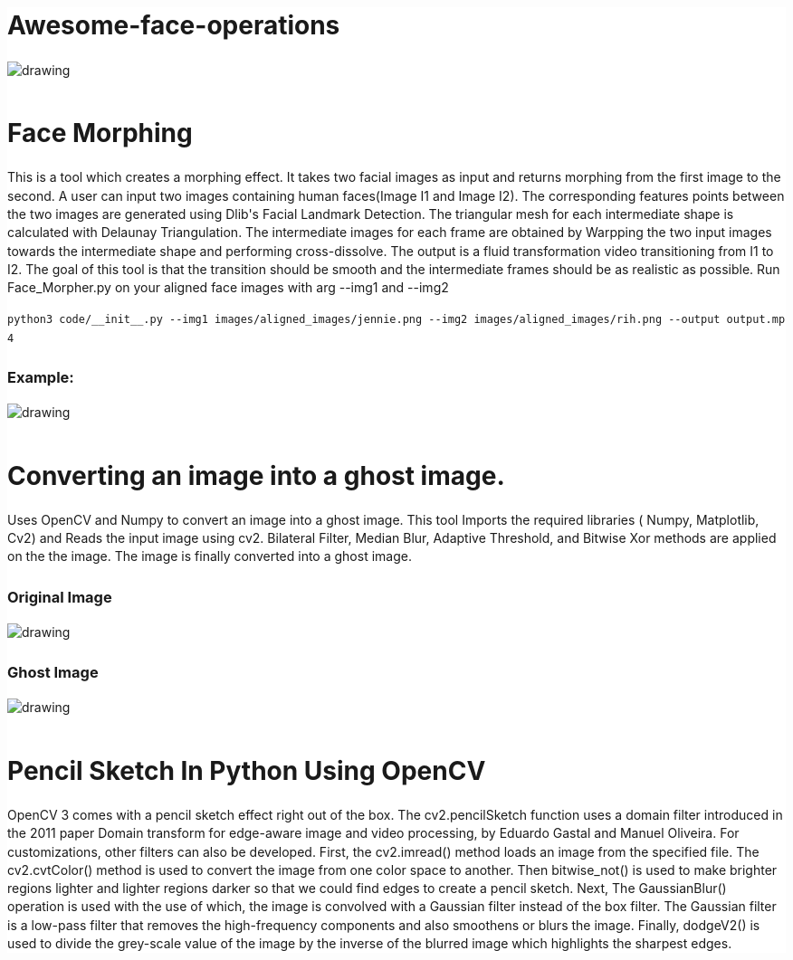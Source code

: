 # Awesome-face-operations

<img src="https://user-images.githubusercontent.com/78999467/112627758-1bd3d380-8e5a-11eb-9c41-39a98e11c1c1.png" alt="drawing" width="500"/>

# Face Morphing
This is a tool which creates a morphing effect. It takes two facial images as input and returns morphing from the first image to the second.
A user can input two images containing human faces(Image I1 and Image I2). The corresponding features points between the two images are generated using Dlib's Facial Landmark Detection. The triangular mesh for each intermediate shape is calculated with Delaunay Triangulation. The intermediate images for each frame are obtained by Warpping the two input images towards the intermediate shape and performing cross-dissolve. The output is a fluid transformation video transitioning from I1 to I2. The goal of this tool is that the transition should be smooth and the intermediate frames should be as realistic as possible.
Run Face_Morpher.py on your aligned face images with arg --img1 and --img2
```
python3 code/__init__.py --img1 images/aligned_images/jennie.png --img2 images/aligned_images/rih.png --output output.mp4
```

### Example:
<img src="https://github.com/sudipg4112001/Face-X/blob/master/Awesome-face-operations/Face-Morphing/Images/images.jpg" alt="drawing" width="500"/>


# Converting an image into a ghost image.
Uses OpenCV and Numpy to convert an image into a ghost image. This tool Imports the required libraries ( Numpy, Matplotlib, Cv2) and Reads the input image using cv2. Bilateral Filter, Median Blur, Adaptive Threshold, and Bitwise Xor methods are applied on the the image. The image is finally converted into a ghost image.

### Original Image
<img src="https://user-images.githubusercontent.com/78999467/112639805-c6eb8980-8e68-11eb-9312-312a5df65aa1.png" alt="drawing" width="300" height="300"/>

### Ghost Image
<img src="https://user-images.githubusercontent.com/78999467/112639825-cce16a80-8e68-11eb-9920-7d515ff158e4.png" alt="drawing" width="300" height="300"/>


# Pencil Sketch In Python Using OpenCV
OpenCV 3 comes with a pencil sketch effect right out of the box. The cv2.pencilSketch function uses a domain filter introduced in the 2011 paper Domain transform for edge-aware image and video processing, by Eduardo Gastal and Manuel Oliveira. For customizations, other filters can also be developed. First, the cv2.imread() method loads an image from the specified file. The cv2.cvtColor() method is used to convert the image from one color space to another. Then bitwise_not() is used to make brighter regions lighter and lighter regions darker so that we could find edges to create a pencil sketch. Next, The GaussianBlur() operation is used with the use of which, the image is convolved with a Gaussian filter instead of the box filter. The Gaussian filter is a low-pass filter that removes the high-frequency components and also smoothens or blurs the image. Finally, dodgeV2() is used to divide the grey-scale value of the image by the inverse of the blurred image which highlights the sharpest edges.
